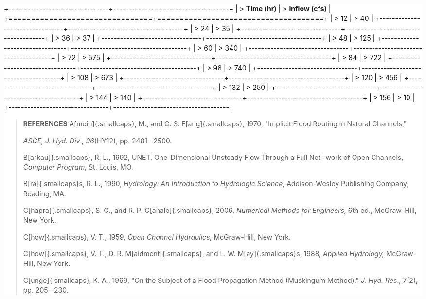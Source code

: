 
+--------------------------------+-------------------------------------+
| > **Time (hr)**                | > **Inflow (cfs)**                  |
+================================+=====================================+
| > 12                           | > 40                                |
+--------------------------------+-------------------------------------+
| > 24                           | > 35                                |
+--------------------------------+-------------------------------------+
| > 36                           | > 37                                |
+--------------------------------+-------------------------------------+
| > 48                           | > 125                               |
+--------------------------------+-------------------------------------+
| > 60                           | > 340                               |
+--------------------------------+-------------------------------------+
| > 72                           | > 575                               |
+--------------------------------+-------------------------------------+
| > 84                           | > 722                               |
+--------------------------------+-------------------------------------+
| > 96                           | > 740                               |
+--------------------------------+-------------------------------------+
| > 108                          | > 673                               |
+--------------------------------+-------------------------------------+
| > 120                          | > 456                               |
+--------------------------------+-------------------------------------+
| > 132                          | > 250                               |
+--------------------------------+-------------------------------------+
| > 144                          | > 140                               |
+--------------------------------+-------------------------------------+
| > 156                          | > 10                                |
+--------------------------------+-------------------------------------+

> **REFERENCES** A[mein]{.smallcaps}, M., and C. S. F[ang]{.smallcaps},
> 1970, "Implicit Flood Routing in Natural Channels,"
>
> *ASCE, J. Hyd. Div*.*, 96*(HY12), pp. 2481--2500.
>
> B[arkau]{.smallcaps}, R. L., 1992, UNET, One-Dimensional Unsteady Flow
> Through a Full Net- work of Open Channels, *Computer Program,* St.
> Louis, MO.
>
> B[ra]{.smallcaps}s, R. L., 1990, *Hydrology: An Introduction to
> Hydrologic Science,* Addison-Wesley Publishing Company, Reading, MA.
>
> C[hapra]{.smallcaps}, S. C., and R. P. C[anale]{.smallcaps}, 2006,
> *Numerical Methods for Engineers,* 6th ed., McGraw-Hill, New York.
>
> C[how]{.smallcaps}, V. T., 1959, *Open Channel Hydraulics,*
> McGraw-Hill, New York.
>
> C[how]{.smallcaps}, V. T., D. R. M[aidment]{.smallcaps}, and L. W.
> M[ay]{.smallcaps}s, 1988, *Applied Hydrology,* McGraw- Hill, New York.
>
> C[unge]{.smallcaps}, K. A., 1969, "On the Subject of a Flood
> Propagation Method (Muskingum Method)," *J. Hyd. Res*., 7(2), pp.
> 205--230.